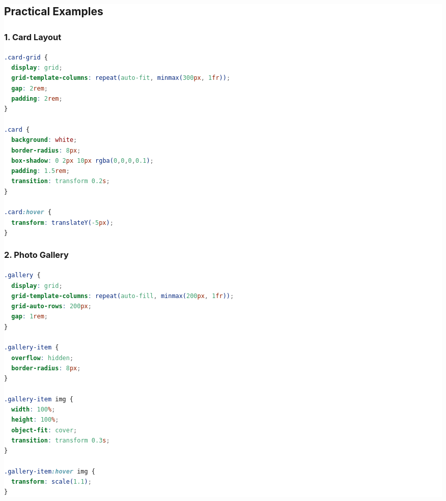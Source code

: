 ## Practical Examples

### 1. Card Layout

```css
.card-grid {
  display: grid;
  grid-template-columns: repeat(auto-fit, minmax(300px, 1fr));
  gap: 2rem;
  padding: 2rem;
}

.card {
  background: white;
  border-radius: 8px;
  box-shadow: 0 2px 10px rgba(0,0,0,0.1);
  padding: 1.5rem;
  transition: transform 0.2s;
}

.card:hover {
  transform: translateY(-5px);
}
```

### 2. Photo Gallery

```css
.gallery {
  display: grid;
  grid-template-columns: repeat(auto-fill, minmax(200px, 1fr));
  grid-auto-rows: 200px;
  gap: 1rem;
}

.gallery-item {
  overflow: hidden;
  border-radius: 8px;
}

.gallery-item img {
  width: 100%;
  height: 100%;
  object-fit: cover;
  transition: transform 0.3s;
}

.gallery-item:hover img {
  transform: scale(1.1);
}
```
